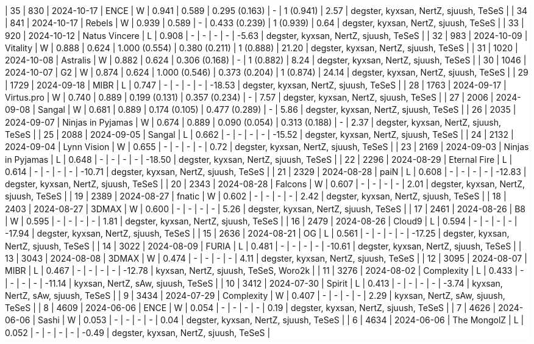 |           35 |      830 | 2024-10-17 | ENCE              | W   | 0.941      | 0.589        | 0.295 (0.163)    | -                | 1 (0.941) |     2.57 | degster, kyxsan, NertZ, sjuush, TeSeS  |
|           34 |      841 | 2024-10-17 | Rebels            | W   | 0.939      | 0.589        | -                | 0.433 (0.239)    | 1 (0.939) |     0.64 | degster, kyxsan, NertZ, sjuush, TeSeS  |
|           33 |      920 | 2024-10-12 | Natus Vincere     | L   | 0.908      | -            | -                | -                | -         |    -5.63 | degster, kyxsan, NertZ, sjuush, TeSeS  |
|           32 |      983 | 2024-10-09 | Vitality          | W   | 0.888      | 0.624        | 1.000 (0.554)    | 0.380 (0.211)    | 1 (0.888) |    21.20 | degster, kyxsan, NertZ, sjuush, TeSeS  |
|           31 |     1020 | 2024-10-08 | Astralis          | W   | 0.882      | 0.624        | 0.306 (0.168)    | -                | 1 (0.882) |     8.24 | degster, kyxsan, NertZ, sjuush, TeSeS  |
|           30 |     1046 | 2024-10-07 | G2                | W   | 0.874      | 0.624        | 1.000 (0.546)    | 0.373 (0.204)    | 1 (0.874) |    24.14 | degster, kyxsan, NertZ, sjuush, TeSeS  |
|           29 |     1729 | 2024-09-18 | MIBR              | L   | 0.747      | -            | -                | -                | -         |   -18.53 | degster, kyxsan, NertZ, sjuush, TeSeS  |
|           28 |     1763 | 2024-09-17 | Virtus.pro        | W   | 0.740      | 0.889        | 0.199 (0.131)    | 0.357 (0.234)    | -         |     7.57 | degster, kyxsan, NertZ, sjuush, TeSeS  |
|           27 |     2006 | 2024-09-08 | Sangal            | W   | 0.681      | 0.889        | 0.174 (0.105)    | 0.477 (0.289)    | -         |     5.86 | degster, kyxsan, NertZ, sjuush, TeSeS  |
|           26 |     2035 | 2024-09-07 | Ninjas in Pyjamas | W   | 0.674      | 0.889        | 0.090 (0.054)    | 0.313 (0.188)    | -         |     2.37 | degster, kyxsan, NertZ, sjuush, TeSeS  |
|           25 |     2088 | 2024-09-05 | Sangal            | L   | 0.662      | -            | -                | -                | -         |   -15.52 | degster, kyxsan, NertZ, sjuush, TeSeS  |
|           24 |     2132 | 2024-09-04 | Lynn Vision       | W   | 0.655      | -            | -                | -                | -         |     0.72 | degster, kyxsan, NertZ, sjuush, TeSeS  |
|           23 |     2169 | 2024-09-03 | Ninjas in Pyjamas | L   | 0.648      | -            | -                | -                | -         |   -18.50 | degster, kyxsan, NertZ, sjuush, TeSeS  |
|           22 |     2296 | 2024-08-29 | Eternal Fire      | L   | 0.614      | -            | -                | -                | -         |   -10.71 | degster, kyxsan, NertZ, sjuush, TeSeS  |
|           21 |     2329 | 2024-08-28 | paiN              | L   | 0.608      | -            | -                | -                | -         |   -12.83 | degster, kyxsan, NertZ, sjuush, TeSeS  |
|           20 |     2343 | 2024-08-28 | Falcons           | W   | 0.607      | -            | -                | -                | -         |     2.01 | degster, kyxsan, NertZ, sjuush, TeSeS  |
|           19 |     2389 | 2024-08-27 | fnatic            | W   | 0.602      | -            | -                | -                | -         |     2.42 | degster, kyxsan, NertZ, sjuush, TeSeS  |
|           18 |     2403 | 2024-08-27 | 3DMAX             | W   | 0.600      | -            | -                | -                | -         |     5.26 | degster, kyxsan, NertZ, sjuush, TeSeS  |
|           17 |     2461 | 2024-08-26 | B8                | W   | 0.595      | -            | -                | -                | -         |     1.81 | degster, kyxsan, NertZ, sjuush, TeSeS  |
|           16 |     2479 | 2024-08-26 | Cloud9            | L   | 0.594      | -            | -                | -                | -         |   -17.94 | degster, kyxsan, NertZ, sjuush, TeSeS  |
|           15 |     2636 | 2024-08-21 | OG                | L   | 0.561      | -            | -                | -                | -         |   -17.25 | degster, kyxsan, NertZ, sjuush, TeSeS  |
|           14 |     3022 | 2024-08-09 | FURIA             | L   | 0.481      | -            | -                | -                | -         |   -10.61 | degster, kyxsan, NertZ, sjuush, TeSeS  |
|           13 |     3043 | 2024-08-08 | 3DMAX             | W   | 0.474      | -            | -                | -                | -         |     4.11 | degster, kyxsan, NertZ, sjuush, TeSeS  |
|           12 |     3095 | 2024-08-07 | MIBR              | L   | 0.467      | -            | -                | -                | -         |   -12.78 | kyxsan, NertZ, sjuush, TeSeS, Woro2k   |
|           11 |     3276 | 2024-08-02 | Complexity        | L   | 0.433      | -            | -                | -                | -         |   -11.14 | kyxsan, NertZ, sAw, sjuush, TeSeS      |
|           10 |     3412 | 2024-07-30 | Spirit            | L   | 0.413      | -            | -                | -                | -         |    -3.74 | kyxsan, NertZ, sAw, sjuush, TeSeS      |
|            9 |     3434 | 2024-07-29 | Complexity        | W   | 0.407      | -            | -                | -                | -         |     2.29 | kyxsan, NertZ, sAw, sjuush, TeSeS      |
|            8 |     4609 | 2024-06-06 | ENCE              | W   | 0.054      | -            | -                | -                | -         |     0.19 | degster, kyxsan, NertZ, sjuush, TeSeS  |
|            7 |     4626 | 2024-06-06 | Sashi             | W   | 0.053      | -            | -                | -                | -         |     0.04 | degster, kyxsan, NertZ, sjuush, TeSeS  |
|            6 |     4634 | 2024-06-06 | The MongolZ       | L   | 0.052      | -            | -                | -                | -         |    -0.49 | degster, kyxsan, NertZ, sjuush, TeSeS  |